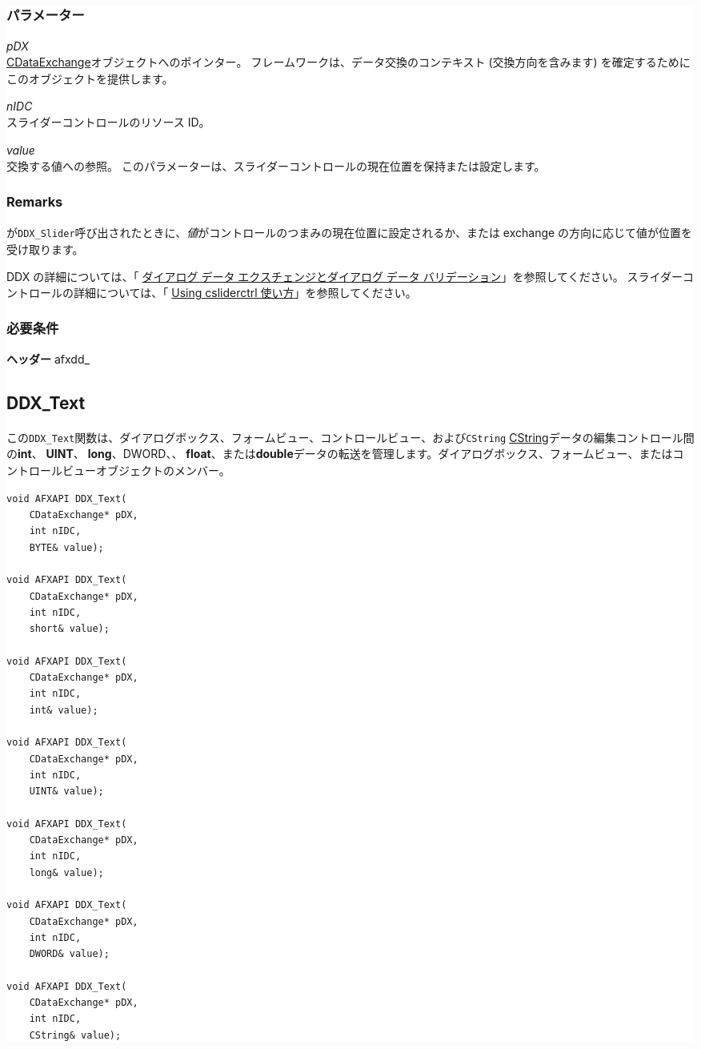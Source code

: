 ### <a name="parameters"></a>パラメーター

*pDX*<br/>
[CDataExchange](../../mfc/reference/cdataexchange-class.md)オブジェクトへのポインター。 フレームワークは、データ交換のコンテキスト (交換方向を含みます) を確定するためにこのオブジェクトを提供します。

*nIDC*<br/>
スライダーコントロールのリソース ID。

*value*<br/>
交換する値への参照。 このパラメーターは、スライダーコントロールの現在位置を保持または設定します。

### <a name="remarks"></a>Remarks

が`DDX_Slider`呼び出されたときに、*値*がコントロールのつまみの現在位置に設定されるか、または exchange の方向に応じて値が位置を受け取ります。

DDX の詳細については、「 [ダイアログ データ エクスチェンジとダイアログ データ バリデーション](../../mfc/dialog-data-exchange-and-validation.md)」を参照してください。 スライダーコントロールの詳細については、「 [Using csliderctrl 使い方](../../mfc/using-csliderctrl.md)」を参照してください。

### <a name="requirements"></a>必要条件

  **ヘッダー** afxdd_

##  <a name="ddx_text"></a>DDX_Text

この`DDX_Text`関数は、ダイアログボックス、フォームビュー、コントロールビュー、および`CString` [CString](../../atl-mfc-shared/reference/cstringt-class.md)データの編集コントロール間の**int**、 **UINT**、 **long**、DWORD、、 **float**、または**double**データの転送を管理します。ダイアログボックス、フォームビュー、またはコントロールビューオブジェクトのメンバー。

```
void AFXAPI DDX_Text(
    CDataExchange* pDX,
    int nIDC,
    BYTE& value);

void AFXAPI DDX_Text(
    CDataExchange* pDX,
    int nIDC,
    short& value);

void AFXAPI DDX_Text(
    CDataExchange* pDX,
    int nIDC,
    int& value);

void AFXAPI DDX_Text(
    CDataExchange* pDX,
    int nIDC,
    UINT& value);

void AFXAPI DDX_Text(
    CDataExchange* pDX,
    int nIDC,
    long& value);

void AFXAPI DDX_Text(
    CDataExchange* pDX,
    int nIDC,
    DWORD& value);

void AFXAPI DDX_Text(
    CDataExchange* pDX,
    int nIDC,
    CString& value);
```